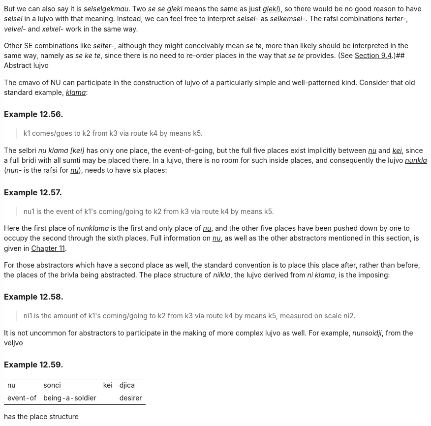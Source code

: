 But we can also say it is _selselgekmau_. Two _se se gleki_ means the same as just _[gleki](glossary#valsi-gleki)_), so there would be no good reason to have _selsel_ in a lujvo with that meaning. Instead, we can feel free to interpret _selsel-_ as _selkemsel-_. The rafsi combinations _terter-_, _velvel-_ and _xelxel-_ work in the same way.

Other SE combinations like _selter-_, although they might conceivably mean _se te_, more than likely should be interpreted in the same way, namely as _se ke te_, since there is no need to re-order places in the way that _se te_ provides. (See [Section 9.4](chapter09#section-SE "9.4. Conversion: SE").)## Abstract lujvo

The cmavo of NU can participate in the construction of lujvo of a particularly simple and well-patterned kind. Consider that old standard example, _[klama](glossary#valsi-klama)_:

### Example 12.56.

> k1 comes/goes to k2 from k3 via route k4 by means k5.

The selbri _nu klama \[kei]_ has only one place, the event-of-going, but the full five places exist implicitly between _[nu](glossary#valsi-nu)_ and _[kei](glossary#valsi-kei)_, since a full bridi with all sumti may be placed there. In a lujvo, there is no room for such inside places, and consequently the lujvo _[nunkla](glossary#valsi-nunkla)_ (_nun-_ is the rafsi for _[nu](glossary#valsi-nu)_), needs to have six places:

### Example 12.57.

> nu1 is the event of k1's coming/going to k2 from k3 via route k4 by means k5.

Here the first place of _nunklama_ is the first and only place of _[nu](glossary#valsi-nu)_, and the other five places have been pushed down by one to occupy the second through the sixth places. Full information on _[nu](glossary#valsi-nu)_, as well as the other abstractors mentioned in this section, is given in [Chapter 11](chapter11 "Chapter 11. Events, Qualities, Quantities, And Other Vague Words: On Lojban Abstraction").

For those abstractors which have a second place as well, the standard convention is to place this place after, rather than before, the places of the brivla being abstracted. The place structure of _nilkla_, the lujvo derived from _ni klama_, is the imposing:

### Example 12.58.

> ni1 is the amount of k1's coming/going to k2 from k3 via route k4 by means k5, measured on scale ni2.

It is not uncommon for abstractors to participate in the making of more complex lujvo as well. For example, _nunsoidji_, from the veljvo

### Example 12.59.

|          |                 |     |         |
| -------- | --------------- | --- | ------- |
| nu       | sonci           | kei | djica   |
| event-of | being-a-soldier |     | desirer |

has the place structure
